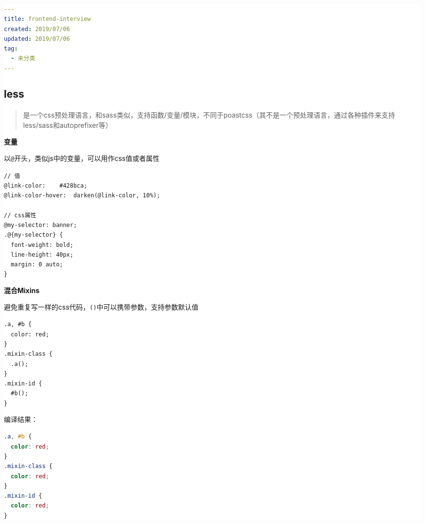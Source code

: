 ```yaml
---
title: frontend-interview
created: 2019/07/06
updated: 2019/07/06
tag:
  - 未分类
---
```


## less

> 是一个css预处理语言，和sass类似，支持函数/变量/模块，不同于poastcss（其不是一个预处理语言，通过各种插件来支持less/sass和autoprefixer等）

**变量**

以`@`开头，类似js中的变量，可以用作css值或者属性

```less
// 值
@link-color:    #428bca;
@link-color-hover:  darken(@link-color, 10%);

// css属性
@my-selector: banner;
.@{my-selector} {
  font-weight: bold;
  line-height: 40px;
  margin: 0 auto;
}
```

**混合Mixins**

避免重复写一样的css代码，`()`中可以携带参数，支持参数默认值

```less
.a, #b {
  color: red;
}
.mixin-class {
  .a();
}
.mixin-id {
  #b();
}
```

编译结果：

```css
.a, #b {
  color: red;
}
.mixin-class {
  color: red;
}
.mixin-id {
  color: red;
}
```
